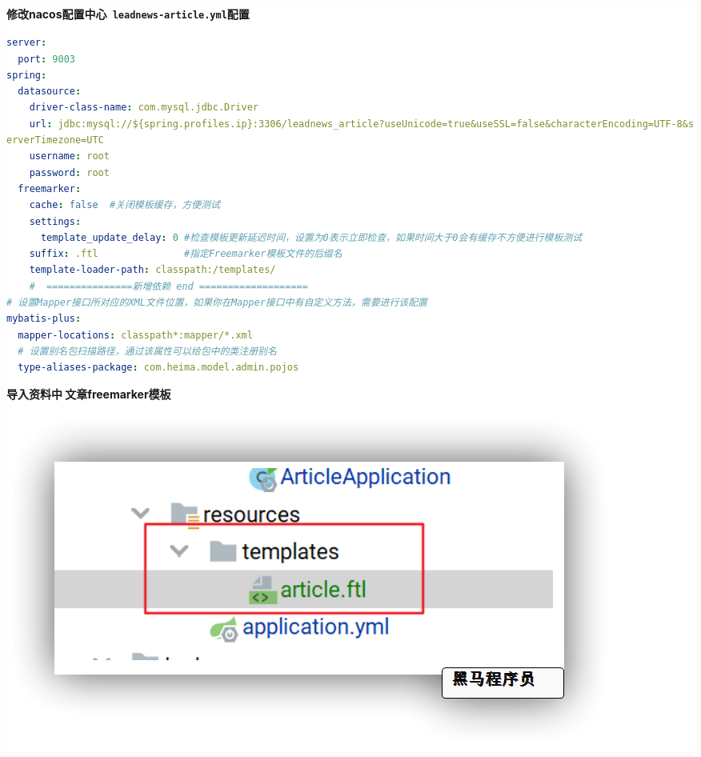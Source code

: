 **修改nacos配置中心` leadnews-article.yml`配置**

```yml
server:
  port: 9003
spring:
  datasource:
    driver-class-name: com.mysql.jdbc.Driver
    url: jdbc:mysql://${spring.profiles.ip}:3306/leadnews_article?useUnicode=true&useSSL=false&characterEncoding=UTF-8&serverTimezone=UTC
    username: root
    password: root
  freemarker:
    cache: false  #关闭模板缓存，方便测试
    settings:
      template_update_delay: 0 #检查模板更新延迟时间，设置为0表示立即检查，如果时间大于0会有缓存不方便进行模板测试
    suffix: .ftl               #指定Freemarker模板文件的后缀名
    template-loader-path: classpath:/templates/
    #  ===============新增依赖 end ===================
# 设置Mapper接口所对应的XML文件位置，如果你在Mapper接口中有自定义方法，需要进行该配置
mybatis-plus:
  mapper-locations: classpath*:mapper/*.xml
  # 设置别名包扫描路径，通过该属性可以给包中的类注册别名
  type-aliases-package: com.heima.model.admin.pojos
```

**导入资料中 文章freemarker模板**

![image-20210912162241608](assets/image-20210912162241608-16376701076465.png)
